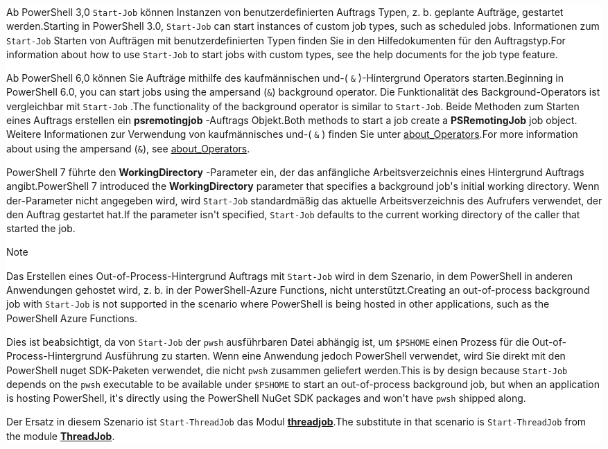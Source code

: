 <span data-ttu-id="6c59c-121">Ab PowerShell 3,0 `Start-Job` können Instanzen von benutzerdefinierten Auftrags Typen, z. b. geplante Aufträge, gestartet werden.</span><span class="sxs-lookup"><span data-stu-id="6c59c-121">Starting in PowerShell 3.0, `Start-Job` can start instances of custom job types, such as scheduled jobs.</span></span> <span data-ttu-id="6c59c-122">Informationen zum `Start-Job` Starten von Aufträgen mit benutzerdefinierten Typen finden Sie in den Hilfedokumenten für den Auftragstyp.</span><span class="sxs-lookup"><span data-stu-id="6c59c-122">For information about how to use `Start-Job` to start jobs with custom types, see the help documents for the job type feature.</span></span>

<span data-ttu-id="6c59c-123">Ab PowerShell 6,0 können Sie Aufträge mithilfe des kaufmännischen und-( `&` )-Hintergrund Operators starten.</span><span class="sxs-lookup"><span data-stu-id="6c59c-123">Beginning in PowerShell 6.0, you can start jobs using the ampersand (`&`) background operator.</span></span> <span data-ttu-id="6c59c-124">Die Funktionalität des Background-Operators ist vergleichbar mit `Start-Job` .</span><span class="sxs-lookup"><span data-stu-id="6c59c-124">The functionality of the background operator is similar to `Start-Job`.</span></span> <span data-ttu-id="6c59c-125">Beide Methoden zum Starten eines Auftrags erstellen ein **psremotingjob** -Auftrags Objekt.</span><span class="sxs-lookup"><span data-stu-id="6c59c-125">Both methods to start a job create a **PSRemotingJob** job object.</span></span> <span data-ttu-id="6c59c-126">Weitere Informationen zur Verwendung von kaufmännisches und-( `&` ) finden Sie unter [about_Operators](./about/about_operators.md#background-operator-).</span><span class="sxs-lookup"><span data-stu-id="6c59c-126">For more information about using the ampersand (`&`), see [about_Operators](./about/about_operators.md#background-operator-).</span></span>

<span data-ttu-id="6c59c-127">PowerShell 7 führte den **WorkingDirectory** -Parameter ein, der das anfängliche Arbeitsverzeichnis eines Hintergrund Auftrags angibt.</span><span class="sxs-lookup"><span data-stu-id="6c59c-127">PowerShell 7 introduced the **WorkingDirectory** parameter that specifies a background job's initial working directory.</span></span> <span data-ttu-id="6c59c-128">Wenn der-Parameter nicht angegeben wird, wird `Start-Job` standardmäßig das aktuelle Arbeitsverzeichnis des Aufrufers verwendet, der den Auftrag gestartet hat.</span><span class="sxs-lookup"><span data-stu-id="6c59c-128">If the parameter isn't specified, `Start-Job` defaults to the current working directory of the caller that started the job.</span></span>

> [!NOTE]
> <span data-ttu-id="6c59c-129">Das Erstellen eines Out-of-Process-Hintergrund Auftrags mit `Start-Job` wird in dem Szenario, in dem PowerShell in anderen Anwendungen gehostet wird, z. b. in der PowerShell-Azure Functions, nicht unterstützt.</span><span class="sxs-lookup"><span data-stu-id="6c59c-129">Creating an out-of-process background job with `Start-Job` is not supported in the scenario where PowerShell is being hosted in other applications, such as the PowerShell Azure Functions.</span></span>
>
> <span data-ttu-id="6c59c-130">Dies ist beabsichtigt, da von `Start-Job` der `pwsh` ausführbaren Datei abhängig ist, um `$PSHOME` einen Prozess für die Out-of-Process-Hintergrund Ausführung zu starten. Wenn eine Anwendung jedoch PowerShell verwendet, wird Sie direkt mit den PowerShell nuget SDK-Paketen verwendet, die nicht `pwsh` zusammen geliefert werden.</span><span class="sxs-lookup"><span data-stu-id="6c59c-130">This is by design because `Start-Job` depends on the `pwsh` executable to be available under `$PSHOME` to start an out-of-process background job, but when an application is hosting PowerShell, it's directly using the PowerShell NuGet SDK packages and won't have `pwsh` shipped along.</span></span>
>
> <span data-ttu-id="6c59c-131">Der Ersatz in diesem Szenario ist `Start-ThreadJob` das Modul **[threadjob](https://www.powershellgallery.com/packages/ThreadJob)**.</span><span class="sxs-lookup"><span data-stu-id="6c59c-131">The substitute in that scenario is `Start-ThreadJob` from the module **[ThreadJob](https://www.powershellgallery.com/packages/ThreadJob)**.</span></span>
